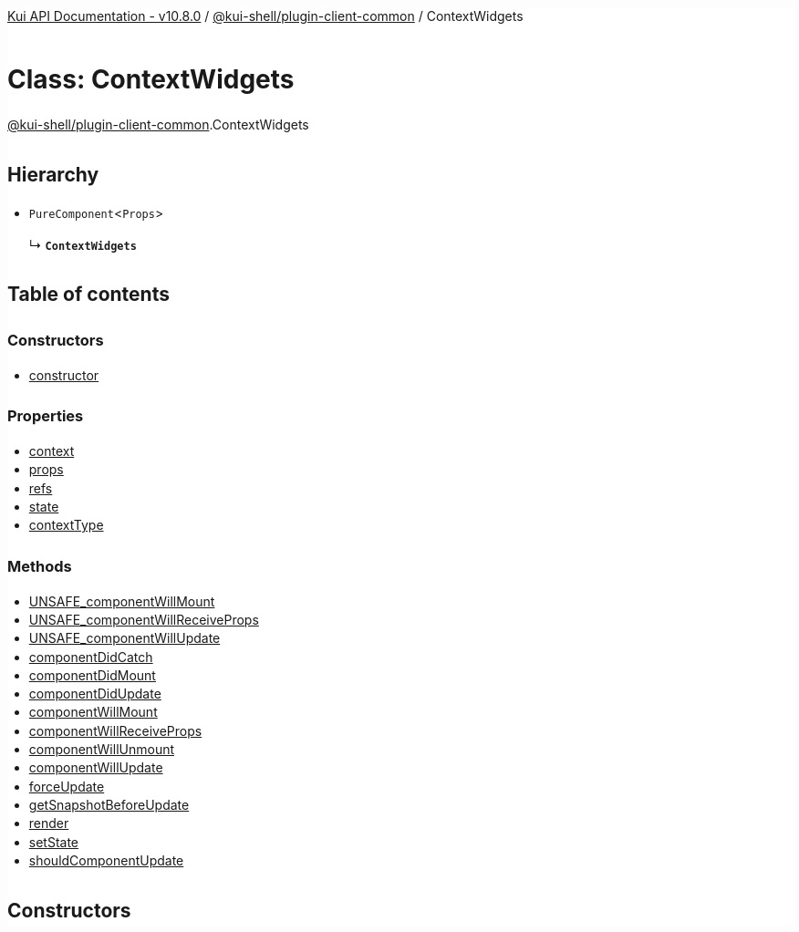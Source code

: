[Kui API Documentation - v10.8.0](../README.md) / [@kui-shell/plugin-client-common](../modules/kui_shell_plugin_client_common.md) / ContextWidgets

# Class: ContextWidgets

[@kui-shell/plugin-client-common](../modules/kui_shell_plugin_client_common.md).ContextWidgets

## Hierarchy

- `PureComponent`<`Props`\>

  ↳ **`ContextWidgets`**

## Table of contents

### Constructors

- [constructor](kui_shell_plugin_client_common.ContextWidgets.md#constructor)

### Properties

- [context](kui_shell_plugin_client_common.ContextWidgets.md#context)
- [props](kui_shell_plugin_client_common.ContextWidgets.md#props)
- [refs](kui_shell_plugin_client_common.ContextWidgets.md#refs)
- [state](kui_shell_plugin_client_common.ContextWidgets.md#state)
- [contextType](kui_shell_plugin_client_common.ContextWidgets.md#contexttype)

### Methods

- [UNSAFE_componentWillMount](kui_shell_plugin_client_common.ContextWidgets.md#unsafe_componentwillmount)
- [UNSAFE_componentWillReceiveProps](kui_shell_plugin_client_common.ContextWidgets.md#unsafe_componentwillreceiveprops)
- [UNSAFE_componentWillUpdate](kui_shell_plugin_client_common.ContextWidgets.md#unsafe_componentwillupdate)
- [componentDidCatch](kui_shell_plugin_client_common.ContextWidgets.md#componentdidcatch)
- [componentDidMount](kui_shell_plugin_client_common.ContextWidgets.md#componentdidmount)
- [componentDidUpdate](kui_shell_plugin_client_common.ContextWidgets.md#componentdidupdate)
- [componentWillMount](kui_shell_plugin_client_common.ContextWidgets.md#componentwillmount)
- [componentWillReceiveProps](kui_shell_plugin_client_common.ContextWidgets.md#componentwillreceiveprops)
- [componentWillUnmount](kui_shell_plugin_client_common.ContextWidgets.md#componentwillunmount)
- [componentWillUpdate](kui_shell_plugin_client_common.ContextWidgets.md#componentwillupdate)
- [forceUpdate](kui_shell_plugin_client_common.ContextWidgets.md#forceupdate)
- [getSnapshotBeforeUpdate](kui_shell_plugin_client_common.ContextWidgets.md#getsnapshotbeforeupdate)
- [render](kui_shell_plugin_client_common.ContextWidgets.md#render)
- [setState](kui_shell_plugin_client_common.ContextWidgets.md#setstate)
- [shouldComponentUpdate](kui_shell_plugin_client_common.ContextWidgets.md#shouldcomponentupdate)

## Constructors
